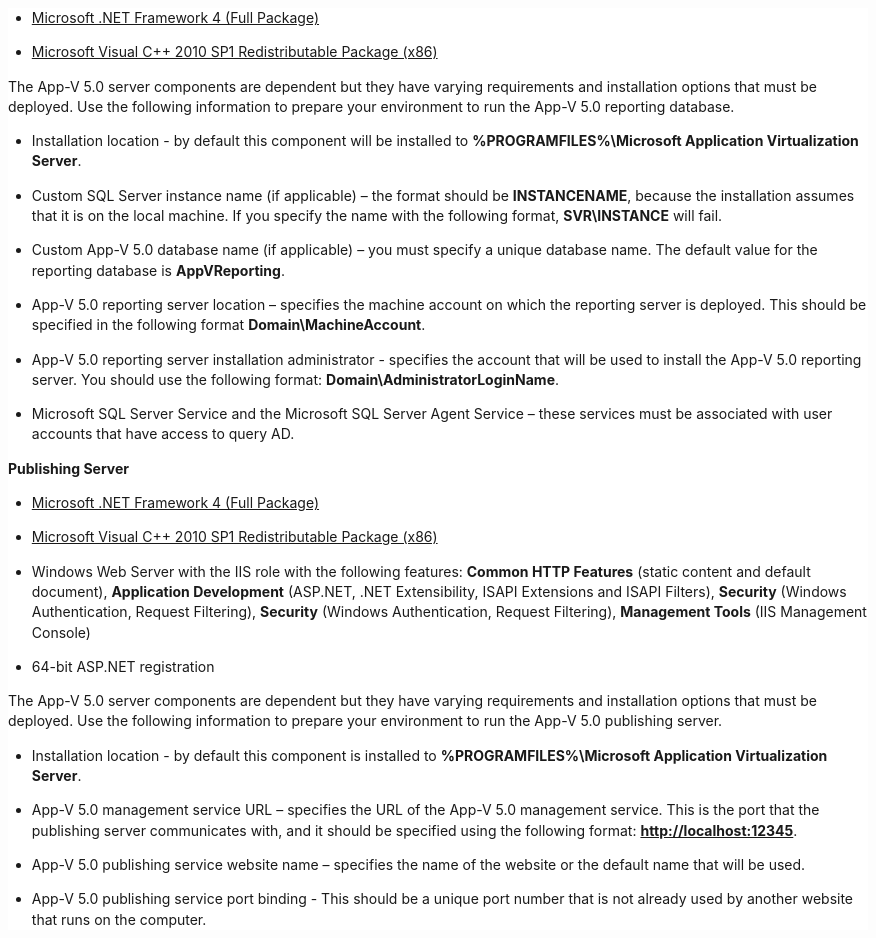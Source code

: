 </div>
<ul>
<li><p><a href="https://www.microsoft.com/download/details.aspx?id=17718" data-raw-source="[Microsoft .NET Framework 4 (Full Package)](https://www.microsoft.com/download/details.aspx?id=17718)">Microsoft .NET Framework 4 (Full Package)</a></p></li>
<li><p><a href="https://go.microsoft.com/fwlink/?LinkId=267110" data-raw-source="[Microsoft Visual C++ 2010 SP1 Redistributable Package (x86)](https://go.microsoft.com/fwlink/?LinkId=267110)">Microsoft Visual C++ 2010 SP1 Redistributable Package (x86)</a></p></li>
</ul>
<p>The App-V 5.0 server components are dependent but they have varying requirements and installation options that must be deployed. Use the following information to prepare your environment to run the App-V 5.0 reporting database.</p>
<ul>
<li><p>Installation location - by default this component will be installed to <strong>%PROGRAMFILES%\Microsoft Application Virtualization Server</strong>.</p></li>
<li><p>Custom SQL Server instance name (if applicable) – the format should be <strong>INSTANCENAME</strong>, because the installation assumes that it is on the local machine. If you specify the name with the following format, <strong>SVR\INSTANCE</strong> will fail.</p></li>
<li><p>Custom App-V 5.0 database name (if applicable) – you must specify a unique database name. The default value for the reporting database is <strong>AppVReporting</strong>.</p></li>
<li><p>App-V 5.0 reporting server location – specifies the machine account on which the reporting server is deployed. This should be specified in the following format <strong>Domain\MachineAccount</strong>.</p></li>
<li><p>App-V 5.0 reporting server installation administrator - specifies the account that will be used to install the App-V 5.0 reporting server. You should use the following format: <strong>Domain\AdministratorLoginName</strong>.</p></li>
<li><p>Microsoft SQL Server Service and the Microsoft SQL Server Agent Service – these services must be associated with user accounts that have access to query AD.</p></li>
</ul></td>
</tr>
<tr class="odd">
<td align="left"><p><strong>Publishing Server</strong></p></td>
<td align="left"><ul>
<li><p><a href="https://www.microsoft.com/download/details.aspx?id=17718" data-raw-source="[Microsoft .NET Framework 4 (Full Package)](https://www.microsoft.com/download/details.aspx?id=17718)">Microsoft .NET Framework 4 (Full Package)</a></p></li>
<li><p><a href="https://go.microsoft.com/fwlink/?LinkId=267110" data-raw-source="[Microsoft Visual C++ 2010 SP1 Redistributable Package (x86)](https://go.microsoft.com/fwlink/?LinkId=267110)">Microsoft Visual C++ 2010 SP1 Redistributable Package (x86)</a></p></li>
<li><p>Windows Web Server with the IIS role with the following features: <strong>Common HTTP Features</strong> (static content and default document), <strong>Application Development</strong> (ASP.NET, .NET Extensibility, ISAPI Extensions and ISAPI Filters), <strong>Security</strong> (Windows Authentication, Request Filtering), <strong>Security</strong> (Windows Authentication, Request Filtering), <strong>Management Tools</strong> (IIS Management Console)</p></li>
<li><p>64-bit ASP.NET registration</p></li>
</ul>
<p>The App-V 5.0 server components are dependent but they have varying requirements and installation options that must be deployed. Use the following information to prepare your environment to run the App-V 5.0 publishing server.</p>
<ul>
<li><p>Installation location - by default this component is installed to <strong>%PROGRAMFILES%\Microsoft Application Virtualization Server</strong>.</p></li>
<li><p>App-V 5.0 management service URL – specifies the URL of the App-V 5.0 management service. This is the port that the publishing server communicates with, and it should be specified using the following format: <strong><a href="http://localhost:12345" data-raw-source="http://localhost:12345">http://localhost:12345</a></strong>.</p></li>
<li><p>App-V 5.0 publishing service website name – specifies the name of the website or the default name that will be used.</p></li>
<li><p>App-V 5.0 publishing service port binding - This should be a unique port number that is not already used by another website that runs on the computer.</p></li>
</ul></td>
</tr>
</tbody>
</table>